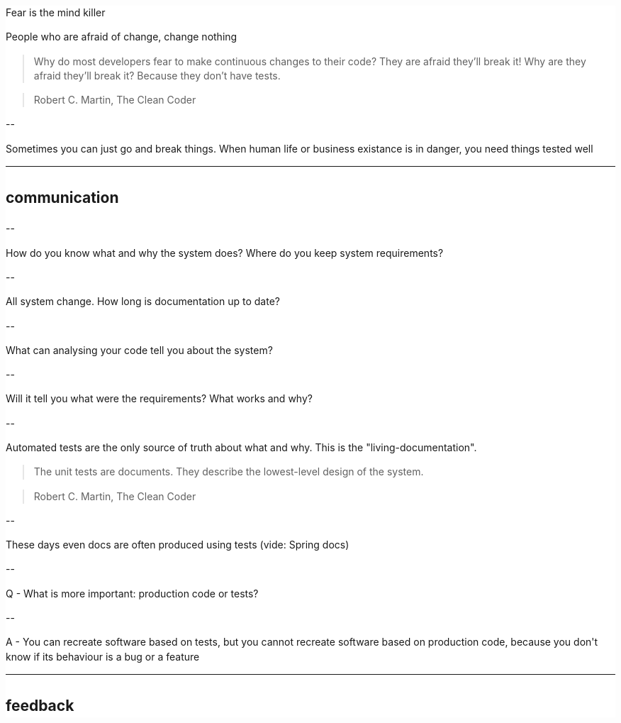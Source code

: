 Fear is the mind killer

People who are afraid of change, change nothing

> Why do most developers fear to make continuous changes to their code? They are afraid they’ll break it! Why are they afraid they’ll break it? Because they don’t have tests.

> Robert C. Martin, The Clean Coder

--

Sometimes you can just go and break things. When human life or business existance is in danger, you need things tested well

---

## communication

--

How do you know what and why the system does? Where do you keep system requirements?

--

All system change. How long is documentation up to date?

--

What can analysing your code tell you about the system?

--

Will it tell you what were the requirements? What works and why?

--

Automated tests are the only source of truth about what and why. This is the "living-documentation".

> The unit tests are documents. They describe the lowest-level design of the system. 

> Robert C. Martin, The Clean Coder

--

These days even docs are often produced using tests (vide: Spring docs)

--

Q - What is more important: production code or tests?

--

A - You can recreate software based on tests, but you cannot recreate software based on production code, because you don't know if its behaviour is a bug or a feature



---

## feedback

